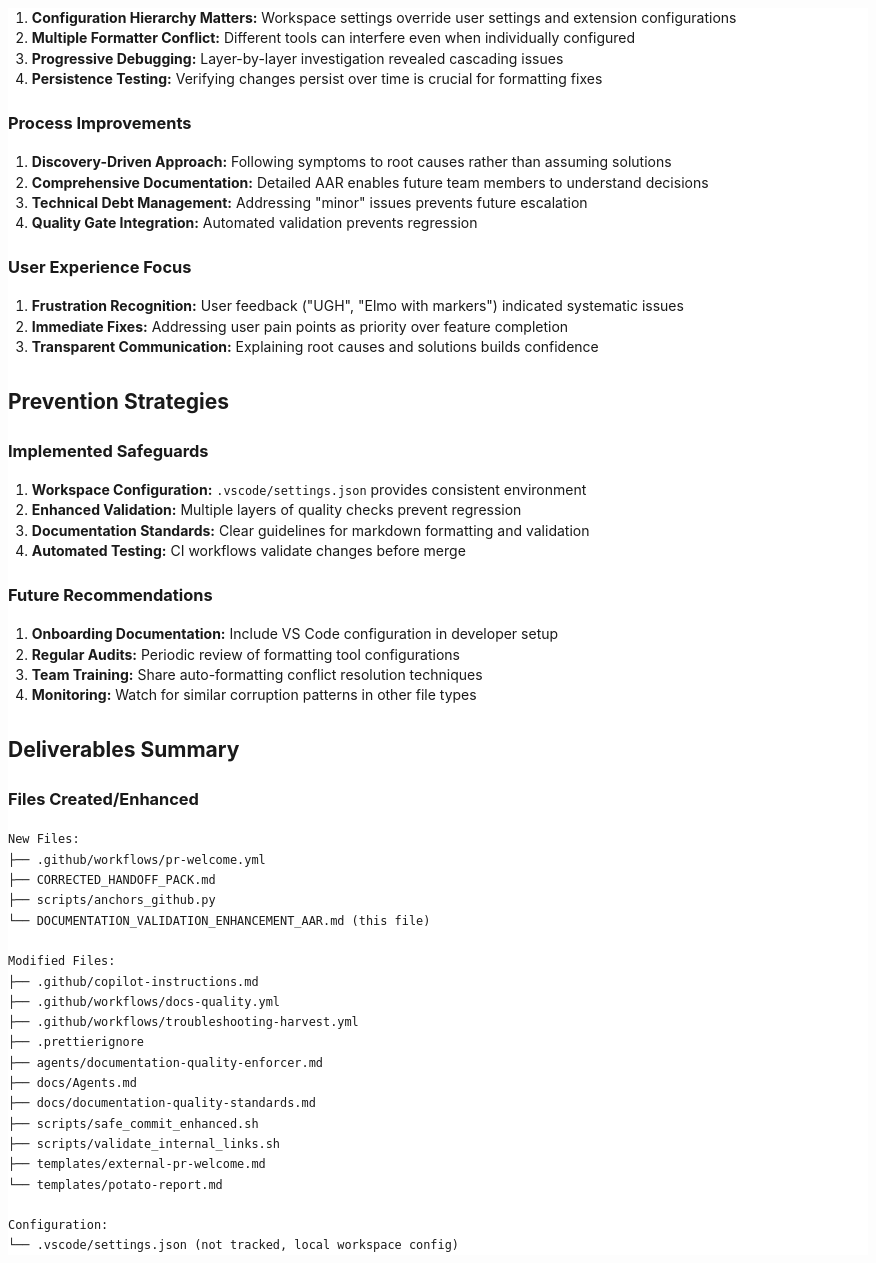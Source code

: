 1. **Configuration Hierarchy Matters:** Workspace settings override user settings and extension configurations
2. **Multiple Formatter Conflict:** Different tools can interfere even when individually configured
3. **Progressive Debugging:** Layer-by-layer investigation revealed cascading issues
4. **Persistence Testing:** Verifying changes persist over time is crucial for formatting fixes

### Process Improvements

1. **Discovery-Driven Approach:** Following symptoms to root causes rather than assuming solutions
2. **Comprehensive Documentation:** Detailed AAR enables future team members to understand decisions
3. **Technical Debt Management:** Addressing "minor" issues prevents future escalation
4. **Quality Gate Integration:** Automated validation prevents regression

### User Experience Focus

1. **Frustration Recognition:** User feedback ("UGH", "Elmo with markers") indicated systematic issues
2. **Immediate Fixes:** Addressing user pain points as priority over feature completion
3. **Transparent Communication:** Explaining root causes and solutions builds confidence

## Prevention Strategies

### Implemented Safeguards

1. **Workspace Configuration:** `.vscode/settings.json` provides consistent environment
2. **Enhanced Validation:** Multiple layers of quality checks prevent regression
3. **Documentation Standards:** Clear guidelines for markdown formatting and validation
4. **Automated Testing:** CI workflows validate changes before merge

### Future Recommendations

1. **Onboarding Documentation:** Include VS Code configuration in developer setup
2. **Regular Audits:** Periodic review of formatting tool configurations
3. **Team Training:** Share auto-formatting conflict resolution techniques
4. **Monitoring:** Watch for similar corruption patterns in other file types

## Deliverables Summary

### Files Created/Enhanced

```text
New Files:
├── .github/workflows/pr-welcome.yml
├── CORRECTED_HANDOFF_PACK.md
├── scripts/anchors_github.py
└── DOCUMENTATION_VALIDATION_ENHANCEMENT_AAR.md (this file)

Modified Files:
├── .github/copilot-instructions.md
├── .github/workflows/docs-quality.yml
├── .github/workflows/troubleshooting-harvest.yml
├── .prettierignore
├── agents/documentation-quality-enforcer.md
├── docs/Agents.md
├── docs/documentation-quality-standards.md
├── scripts/safe_commit_enhanced.sh
├── scripts/validate_internal_links.sh
├── templates/external-pr-welcome.md
└── templates/potato-report.md

Configuration:
└── .vscode/settings.json (not tracked, local workspace config)
```